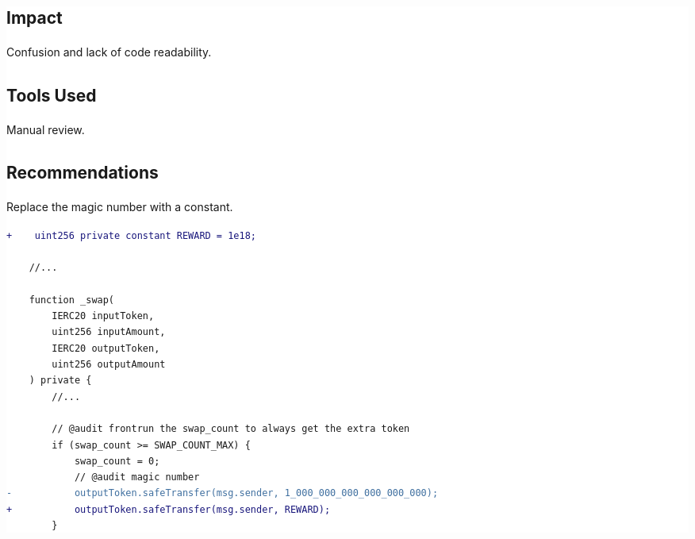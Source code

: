 ## Impact
Confusion and lack of code readability.

## Tools Used
Manual review.

## Recommendations
Replace the magic number with a constant.
```diff
+    uint256 private constant REWARD = 1e18;

    //...

    function _swap(
        IERC20 inputToken,
        uint256 inputAmount,
        IERC20 outputToken,
        uint256 outputAmount
    ) private {
        //...

        // @audit frontrun the swap_count to always get the extra token
        if (swap_count >= SWAP_COUNT_MAX) {
            swap_count = 0;
            // @audit magic number
-           outputToken.safeTransfer(msg.sender, 1_000_000_000_000_000_000);
+           outputToken.safeTransfer(msg.sender, REWARD);
        }
```



